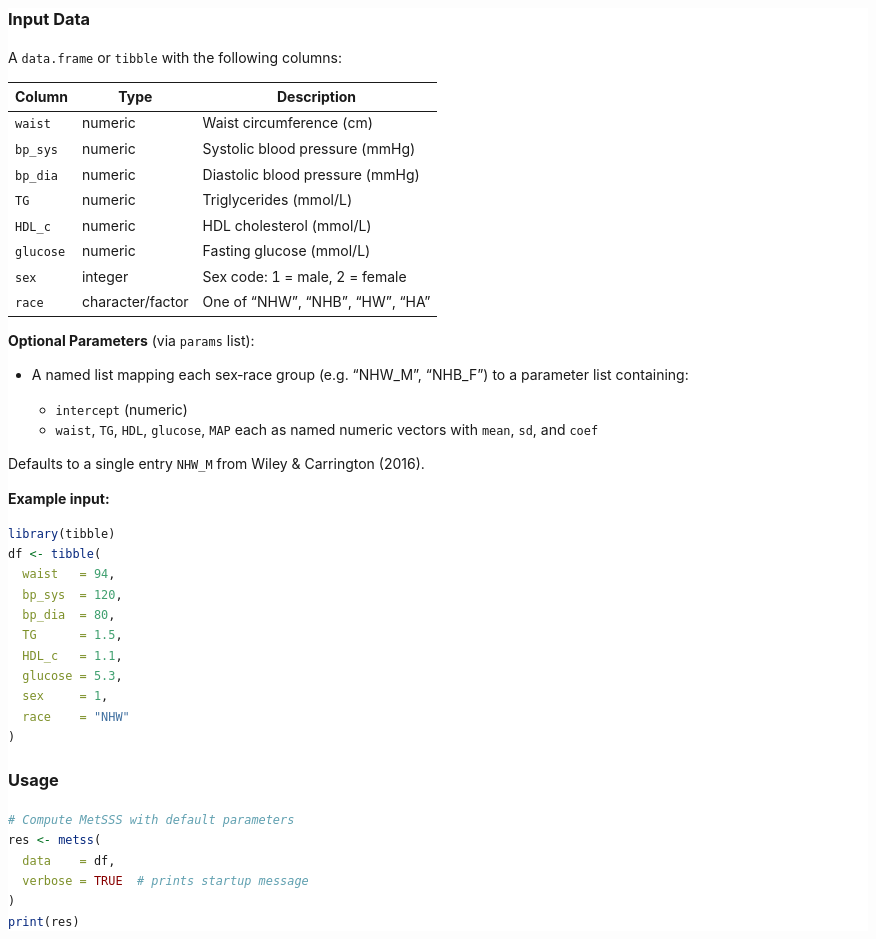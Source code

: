 ### Input Data

A `data.frame` or `tibble` with the following columns:

| Column    | Type             | Description                     |
|-----------|------------------|---------------------------------|
| `waist`   | numeric          | Waist circumference (cm)        |
| `bp_sys`  | numeric          | Systolic blood pressure (mmHg)  |
| `bp_dia`  | numeric          | Diastolic blood pressure (mmHg) |
| `TG`      | numeric          | Triglycerides (mmol/L)          |
| `HDL_c`   | numeric          | HDL cholesterol (mmol/L)        |
| `glucose` | numeric          | Fasting glucose (mmol/L)        |
| `sex`     | integer          | Sex code: 1 = male, 2 = female  |
| `race`    | character/factor | One of “NHW”, “NHB”, “HW”, “HA” |

**Optional Parameters** (via `params` list):

- A named list mapping each sex‑race group (e.g. “NHW_M”, “NHB_F”) to a
  parameter list containing:

  - `intercept` (numeric)
  - `waist`, `TG`, `HDL`, `glucose`, `MAP` each as named numeric vectors
    with `mean`, `sd`, and `coef`

Defaults to a single entry `NHW_M` from Wiley & Carrington (2016).

**Example input:**

``` r
library(tibble)
df <- tibble(
  waist   = 94,
  bp_sys  = 120,
  bp_dia  = 80,
  TG      = 1.5,
  HDL_c   = 1.1,
  glucose = 5.3,
  sex     = 1,
  race    = "NHW"
)
```

### Usage

``` r
# Compute MetSSS with default parameters
res <- metss(
  data    = df,
  verbose = TRUE  # prints startup message
)
print(res)
```

